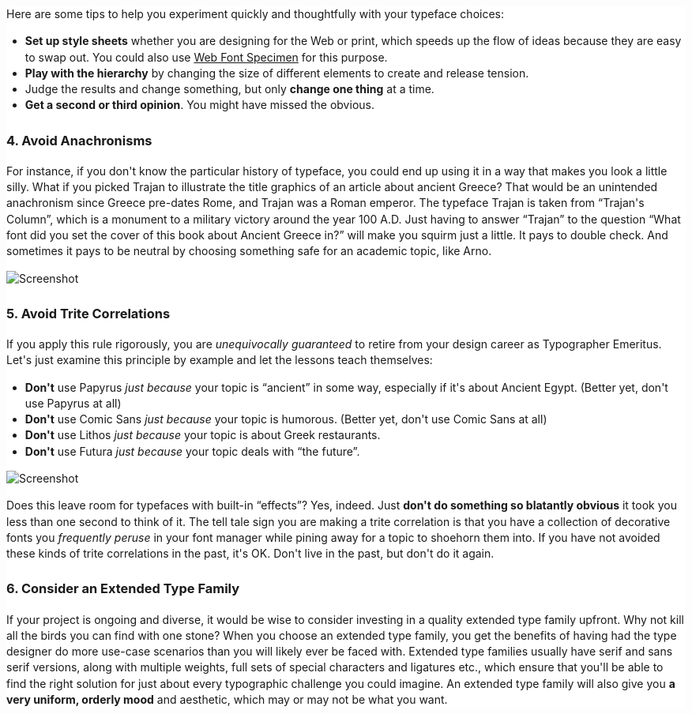 Here are some tips to help you experiment quickly and thoughtfully with your typeface choices:

*   **Set up style sheets** whether you are designing for the Web or print, which speeds up the flow of ideas because they are easy to swap out. You could also use [Web Font Specimen](https://webfontspecimen.com/) for this purpose.
*   **Play with the hierarchy** by changing the size of different elements to create and release tension.
*   Judge the results and change something, but only **change one thing** at a time.
*   **Get a second or third opinion**. You might have missed the obvious.</p>

### 4. Avoid Anachronisms

For instance, if you don't know the particular history of typeface, you could end up using it in a way that makes you look a little silly. What if you picked Trajan to illustrate the title graphics of an article about ancient Greece? That would be an unintended anachronism since Greece pre-dates Rome, and Trajan was a Roman emperor. The typeface Trajan is taken from “Trajan's Column”, which is a monument to a military victory around the year 100 A.D. Just having to answer “Trajan” to the question “What font did you set the cover of this book about Ancient Greece in?” will make you squirm just a little. It pays to double check. And sometimes it pays to be neutral by choosing something safe for an academic topic, like Arno.

<img loading="lazy" decoding="async"  loading="lazy" decoding="async" class="77401" title="avoid-trite-anachronisms" src="https://archive.smashing.media/assets/344dbf88-fdf9-42bb-adb4-46f01eedd629/1f17a514-9085-4a93-a7a6-c96dedb4c8b5/avoid-trite-anachronisms.png" alt="Screenshot" width="500" height="350" />

### 5. Avoid Trite Correlations

If you apply this rule rigorously, you are <em>unequivocally guaranteed</em> to retire from your design career as Typographer Emeritus. Let's just examine this principle by example and let the lessons teach themselves:

*   **Don't** use Papyrus _just because_ your topic is “ancient” in some way, especially if it's about Ancient Egypt. (Better yet, don't use Papyrus at all)
*   **Don't** use Comic Sans _just because_ your topic is humorous. (Better yet, don't use Comic Sans at all)
*   **Don't** use Lithos _just because_ your topic is about Greek restaurants.
*   **Don't** use Futura _just because_ your topic deals with “the future”.

<img loading="lazy" decoding="async"  loading="lazy" decoding="async" class="77402" title="avoid-trite-correlations" src="https://archive.smashing.media/assets/344dbf88-fdf9-42bb-adb4-46f01eedd629/aef6a25e-4d2e-4465-b749-688d7ed2df7f/avoid-trite-correlations1.png" alt="Screenshot" width="500" height="350" />

Does this leave room for typefaces with built-in “effects”? Yes, indeed. Just <strong>don't do something so blatantly obvious</strong> it took you less than one second to think of it. The tell tale sign you are making a trite correlation is that you have a collection of decorative fonts you <em>frequently peruse</em> in your font manager while pining away for a topic to shoehorn them into. If you have not avoided these kinds of trite correlations in the past, it's OK. Don't live in the past, but don't do it again.</p>

### 6. Consider an Extended Type Family

If your project is ongoing and diverse, it would be wise to consider investing in a quality extended type family upfront. Why not kill all the birds you can find with one stone? When you choose an extended type family, you get the benefits of having had the type designer do more use-case scenarios than you will likely ever be faced with. Extended type families usually have serif and sans serif versions, along with multiple weights, full sets of special characters and ligatures etc., which ensure that you'll be able to find the right solution for just about every typographic challenge you could imagine. An extended type family will also give you <strong>a very uniform, orderly mood</strong> and aesthetic, which may or may not be what you want.
